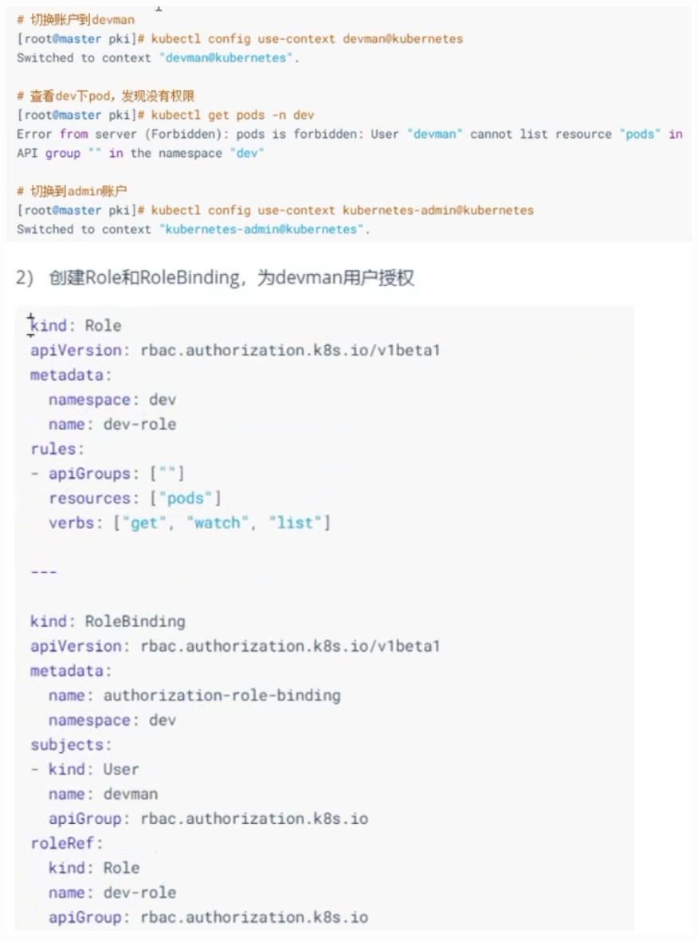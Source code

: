 ![image-20210705115105885](images/image-20210705115105885.png)

![image-20210705120211118](images/image-20210705120211118.png)
